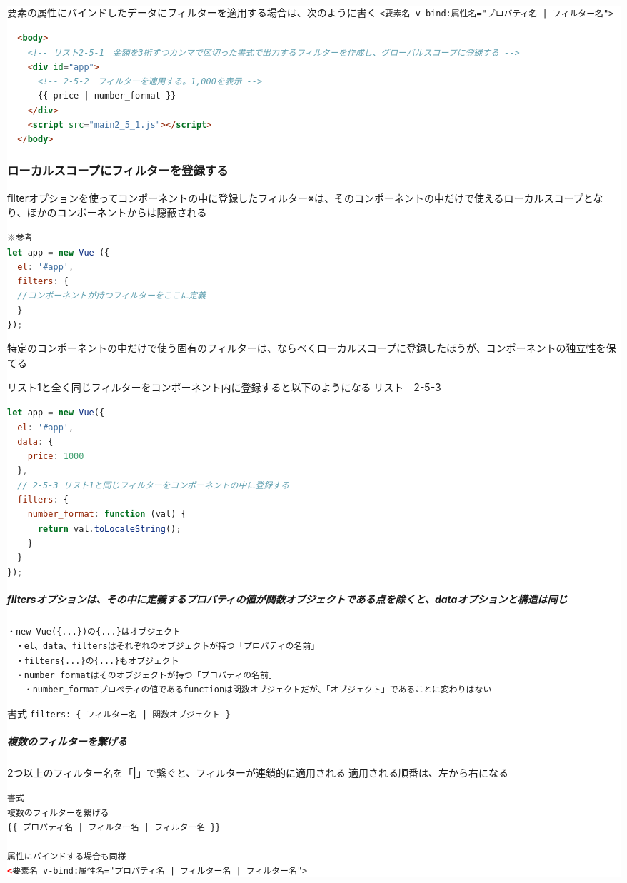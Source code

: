 要素の属性にバインドしたデータにフィルターを適用する場合は、次のように書く
`<要素名 v-bind:属性名="プロパティ名 | フィルター名">`

```html
  <body>
    <!-- リスト2-5-1　金額を3桁ずつカンマで区切った書式で出力するフィルターを作成し、グローバルスコープに登録する -->
    <div id="app">
      <!-- 2-5-2　フィルターを適用する。1,000を表示 -->
      {{ price | number_format }}
    </div>
    <script src="main2_5_1.js"></script>
  </body>
  ```

### ローカルスコープにフィルターを登録する
filterオプションを使ってコンポーネントの中に登録したフィルター※は、そのコンポーネントの中だけで使えるローカルスコープとなり、ほかのコンポーネントからは隠蔽される
```js
※参考
let app = new Vue ({
  el: '#app',
  filters: {
  //コンポーネントが持つフィルターをここに定義
  }
});
```
特定のコンポーネントの中だけで使う固有のフィルターは、ならべくローカルスコープに登録したほうが、コンポーネントの独立性を保てる
  
リスト1と全く同じフィルターをコンポーネント内に登録すると以下のようになる
リスト　2-5-3
```js
let app = new Vue({
  el: '#app',
  data: {
    price: 1000
  },
  // 2-5-3 リスト1と同じフィルターをコンポーネントの中に登録する
  filters: {
    number_format: function (val) {
      return val.toLocaleString();
    }
  }
});
```
##### filtersオプションは、その中に定義するプロパティの値が関数オブジェクトである点を除くと、dataオプションと構造は同じ
```
・new Vue({...})の{...}はオブジェクト
　・el、data、filtersはそれぞれのオブジェクトが持つ「プロパティの名前」
　・filters{...}の{...}もオブジェクト
　・number_formatはそのオブジェクトが持つ「プロパティの名前」
　　・number_formatプロペティの値であるfunctionは関数オブジェクトだが、「オブジェクト」であることに変わりはない
```
書式
`filters: { フィルター名 | 関数オブジェクト }`
##### 複数のフィルターを繋げる
2つ以上のフィルター名を「|」で繋ぐと、フィルターが連鎖的に適用される
適用される順番は、左から右になる
```html
書式
複数のフィルターを繋げる
{{ プロパティ名 | フィルター名 | フィルター名 }}

属性にバインドする場合も同様
<要素名 v-bind:属性名="プロパティ名 | フィルター名 | フィルター名">
```
  